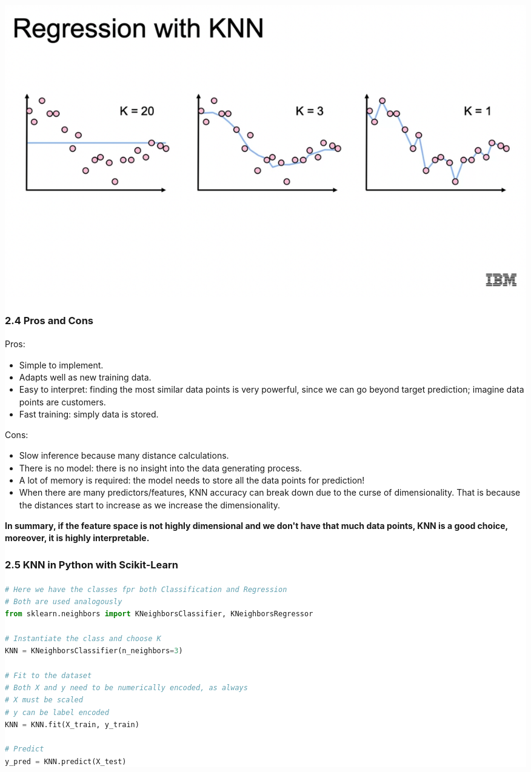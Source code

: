 ![KNN Regression](./pics/knn_regression.png)

### 2.4 Pros and Cons

Pros:

- Simple to implement.
- Adapts well as new training data.
- Easy to interpret: finding the most similar data points is very powerful, since we can go beyond target prediction; imagine data points are customers.
- Fast training: simply data is stored. 

Cons:

- Slow inference because many distance calculations.
- There is no model: there is no insight into the data generating process.
- A lot of memory is required: the model needs to store all the data points for prediction!
- When there are many predictors/features, KNN accuracy can break down due to the curse of dimensionality. That is because the distances start to increase as we increase the dimensionality.

**In summary, if the feature space is not highly dimensional and we don't have that much data points, KNN is a good choice, moreover, it is highly interpretable.**

### 2.5 KNN in Python with Scikit-Learn

```python
# Here we have the classes fpr both Classification and Regression
# Both are used analogously
from sklearn.neighbors import KNeighborsClassifier, KNeighborsRegressor

# Instantiate the class and choose K
KNN = KNeighborsClassifier(n_neighbors=3)

# Fit to the dataset
# Both X and y need to be numerically encoded, as always
# X must be scaled
# y can be label encoded
KNN = KNN.fit(X_train, y_train)

# Predict
y_pred = KNN.predict(X_test)
```